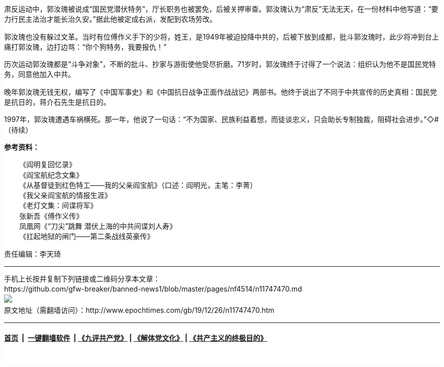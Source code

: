 </p>
<p>
 肃反运动中，郭汝瑰被说成“国民党潜伏特务”，厅长职务也被罢免，后被关押审查。郭汝瑰认为“肃反”无法无天，在一份材料中他写道：“要力行民主法治才能长治久安。”据此他被定成右派，发配到农场劳改。
</p>
<p>
 郭汝瑰也没有躲过文革。当时有位傅作义手下的少将，姓王，是1949年被迫投降中共的，后被下放到成都，批斗郭汝瑰时，此少将冲到台上痛打郭汝瑰，边打边骂：“你个狗特务，我要报仇！”
</p>
<p>
 历次运动郭汝瑰都是“斗争对象”，不断的批斗、抄家与游街使他受尽折磨。71岁时，郭汝瑰终于讨得了一个说法：组织认为他不是国民党特务，同意他加入中共。
</p>
<p>
 晚年郭汝瑰无钱无权，编写了《中国军事史》和《中国抗日战争正面作战战记》两部书。他终于说出了不同于中共宣传的历史真相：国民党是抗日的，蒋介石先生是抗日的。
</p>
<p>
 1997年，郭汝瑰遭遇车祸横死。那一年，他说了一句话：“不为国家、民族利益着想，而徒谈忠义，只会助长专制独裁，阻碍社会进步。”◇#（待续）
</p>
<p>
 <strong>
  参考资料：
 </strong>
</p>
<p style="padding-left: 30px;">
 《阎明复回忆录》
 <br/>
 《阎宝航纪念文集》
 <br/>
 《从基督徒到红色特工——我的父亲阎宝航》（口述：阎明光，主笔：李菁）
 <br/>
 《我父亲阎宝航的情报生涯》
 <br/>
 《老灯文集：间谍将军》
 <br/>
 张新吾《傅作义传》
 <br/>
 凤凰网《“刀尖”跳舞 潜伏上海的中共间谍刘人寿》
 <br/>
 《扛起地狱的闸门——第二条战线英豪传》
</p>
<p>
 责任编辑：李天琦
</p>
</div>
<hr/>
手机上长按并复制下列链接或二维码分享本文章：<br/>
https://github.com/gfw-breaker/banned-news1/blob/master/pages/nf4514/n11747470.md <br/>
<a href='https://github.com/gfw-breaker/banned-news1/blob/master/pages/nf4514/n11747470.md'><img src='https://github.com/gfw-breaker/banned-news1/blob/master/pages/nf4514/n11747470.md.png'/></a> <br/>
原文地址（需翻墙访问）：http://www.epochtimes.com/gb/19/12/26/n11747470.htm


------------------------
#### [首页](https://github.com/gfw-breaker/banned-news1/blob/master/README.md) &nbsp;|&nbsp; [一键翻墙软件](https://github.com/gfw-breaker/nogfw/blob/master/README.md) &nbsp;| [《九评共产党》](https://github.com/gfw-breaker/9ping.md/blob/master/README.md#九评之一评共产党是什么) | [《解体党文化》](https://github.com/gfw-breaker/jtdwh.md/blob/master/README.md) | [《共产主义的终极目的》](https://github.com/gfw-breaker/gczydzjmd.md/blob/master/README.md)


<img src='http://gfw-breaker.win/banned-news/pages/nf4514/n11747470.md' width='0px' height='0px'/>